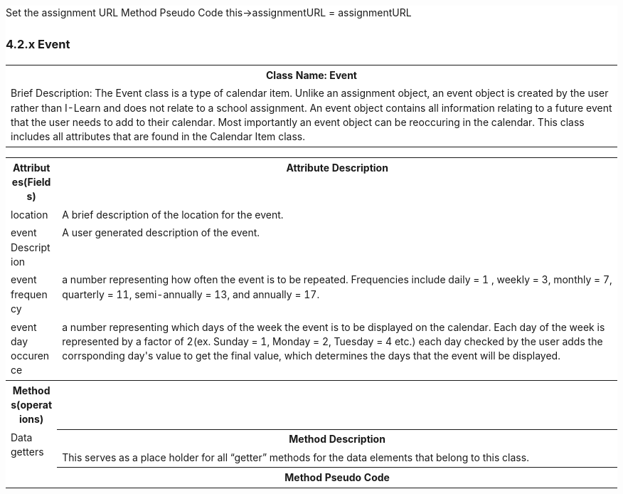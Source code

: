   <tr>
    <td>Set the assignment URL</td>
  </tr>
  <tr>
    <th>Method Pseudo Code</th>
  </tr>
  <tr>
    <td>
    this->assignmentURL = assignmentURL
    </td>
  </tr>
</table>

### 4.2.x Event
<table>
  <tr>
    <th colspan = "3">Class Name: Event</th>
  </tr>
  <tr>
    <td colspan = "3">Brief Description: The Event class is a type of calendar item. Unlike an assignment object, an event object is created by the user rather than I-Learn and does not relate to a school assignment. An event object contains all information relating to a future event that the user needs to add to their calendar. Most importantly an event object can be reoccuring in the calendar. This class includes all attributes that are found in the Calendar Item class.</td>
  </tr>
  </table>
  <table>
  <tr>
    <th>Attributes(Fields)</th>
    <th colspan = "2">Attribute Description</th>
  </tr>
  <tr>
    <td>location</td><td colspan = "2">A brief description of the location for the event.</td>
  </tr>
   <tr>
    <td>event Description</td><td colspan = "2">A user generated description of the event.</td>
  </tr>
  <tr>
    <td>event frequency</td><td colspan = "2"> a number representing how often the event is to be repeated. Frequencies include daily = 1 , weekly = 3, monthly = 7, quarterly = 11, semi-annually = 13, and annually = 17. </td>
  </tr>
  <tr>
    <td>event day occurence</td><td colspan = "2"> a number representing which days of the week the event is to be displayed on the calendar. Each day of the week is represented by a factor of 2(ex. Sunday = 1, Monday = 2, Tuesday = 4 etc.) each day checked by the user adds the corrsponding day's value to get the final value, which determines the days that the event will be displayed.</td>
  </tr>
   <tr>
    <th>Methods(operations) </th>
    <th></th>
  </tr>
  <tr>
    <td rowspan = "4">Data getters</td>
    <th> Method Description</th>
  </tr>
  <tr>
    <td>This serves as a place holder for all “getter” methods for the data elements that belong to this class.</td>
  </tr>
  <tr>
    <th>Method Pseudo Code</th>
  </tr>